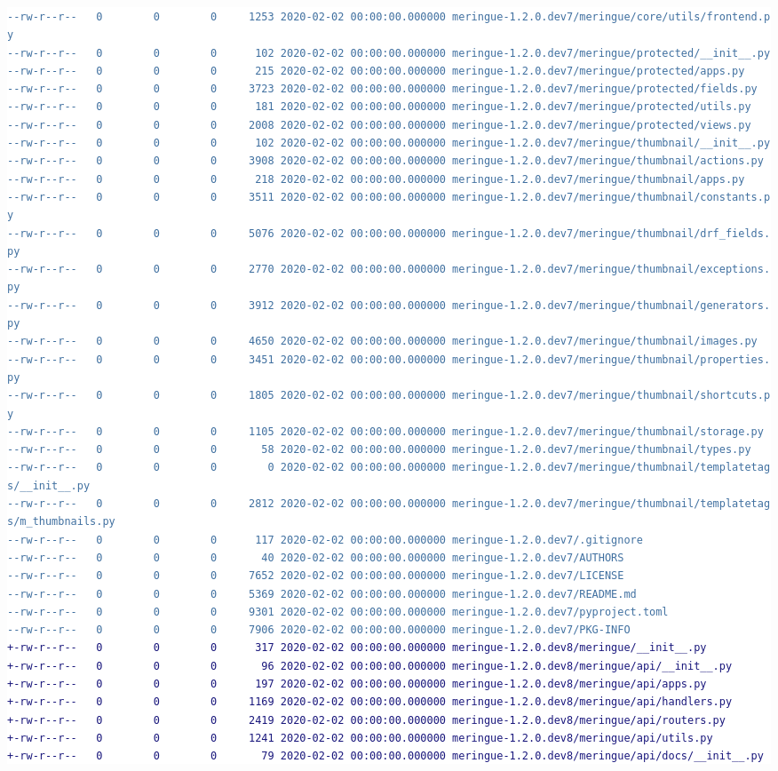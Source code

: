 ```diff
--rw-r--r--   0        0        0     1253 2020-02-02 00:00:00.000000 meringue-1.2.0.dev7/meringue/core/utils/frontend.py
--rw-r--r--   0        0        0      102 2020-02-02 00:00:00.000000 meringue-1.2.0.dev7/meringue/protected/__init__.py
--rw-r--r--   0        0        0      215 2020-02-02 00:00:00.000000 meringue-1.2.0.dev7/meringue/protected/apps.py
--rw-r--r--   0        0        0     3723 2020-02-02 00:00:00.000000 meringue-1.2.0.dev7/meringue/protected/fields.py
--rw-r--r--   0        0        0      181 2020-02-02 00:00:00.000000 meringue-1.2.0.dev7/meringue/protected/utils.py
--rw-r--r--   0        0        0     2008 2020-02-02 00:00:00.000000 meringue-1.2.0.dev7/meringue/protected/views.py
--rw-r--r--   0        0        0      102 2020-02-02 00:00:00.000000 meringue-1.2.0.dev7/meringue/thumbnail/__init__.py
--rw-r--r--   0        0        0     3908 2020-02-02 00:00:00.000000 meringue-1.2.0.dev7/meringue/thumbnail/actions.py
--rw-r--r--   0        0        0      218 2020-02-02 00:00:00.000000 meringue-1.2.0.dev7/meringue/thumbnail/apps.py
--rw-r--r--   0        0        0     3511 2020-02-02 00:00:00.000000 meringue-1.2.0.dev7/meringue/thumbnail/constants.py
--rw-r--r--   0        0        0     5076 2020-02-02 00:00:00.000000 meringue-1.2.0.dev7/meringue/thumbnail/drf_fields.py
--rw-r--r--   0        0        0     2770 2020-02-02 00:00:00.000000 meringue-1.2.0.dev7/meringue/thumbnail/exceptions.py
--rw-r--r--   0        0        0     3912 2020-02-02 00:00:00.000000 meringue-1.2.0.dev7/meringue/thumbnail/generators.py
--rw-r--r--   0        0        0     4650 2020-02-02 00:00:00.000000 meringue-1.2.0.dev7/meringue/thumbnail/images.py
--rw-r--r--   0        0        0     3451 2020-02-02 00:00:00.000000 meringue-1.2.0.dev7/meringue/thumbnail/properties.py
--rw-r--r--   0        0        0     1805 2020-02-02 00:00:00.000000 meringue-1.2.0.dev7/meringue/thumbnail/shortcuts.py
--rw-r--r--   0        0        0     1105 2020-02-02 00:00:00.000000 meringue-1.2.0.dev7/meringue/thumbnail/storage.py
--rw-r--r--   0        0        0       58 2020-02-02 00:00:00.000000 meringue-1.2.0.dev7/meringue/thumbnail/types.py
--rw-r--r--   0        0        0        0 2020-02-02 00:00:00.000000 meringue-1.2.0.dev7/meringue/thumbnail/templatetags/__init__.py
--rw-r--r--   0        0        0     2812 2020-02-02 00:00:00.000000 meringue-1.2.0.dev7/meringue/thumbnail/templatetags/m_thumbnails.py
--rw-r--r--   0        0        0      117 2020-02-02 00:00:00.000000 meringue-1.2.0.dev7/.gitignore
--rw-r--r--   0        0        0       40 2020-02-02 00:00:00.000000 meringue-1.2.0.dev7/AUTHORS
--rw-r--r--   0        0        0     7652 2020-02-02 00:00:00.000000 meringue-1.2.0.dev7/LICENSE
--rw-r--r--   0        0        0     5369 2020-02-02 00:00:00.000000 meringue-1.2.0.dev7/README.md
--rw-r--r--   0        0        0     9301 2020-02-02 00:00:00.000000 meringue-1.2.0.dev7/pyproject.toml
--rw-r--r--   0        0        0     7906 2020-02-02 00:00:00.000000 meringue-1.2.0.dev7/PKG-INFO
+-rw-r--r--   0        0        0      317 2020-02-02 00:00:00.000000 meringue-1.2.0.dev8/meringue/__init__.py
+-rw-r--r--   0        0        0       96 2020-02-02 00:00:00.000000 meringue-1.2.0.dev8/meringue/api/__init__.py
+-rw-r--r--   0        0        0      197 2020-02-02 00:00:00.000000 meringue-1.2.0.dev8/meringue/api/apps.py
+-rw-r--r--   0        0        0     1169 2020-02-02 00:00:00.000000 meringue-1.2.0.dev8/meringue/api/handlers.py
+-rw-r--r--   0        0        0     2419 2020-02-02 00:00:00.000000 meringue-1.2.0.dev8/meringue/api/routers.py
+-rw-r--r--   0        0        0     1241 2020-02-02 00:00:00.000000 meringue-1.2.0.dev8/meringue/api/utils.py
+-rw-r--r--   0        0        0       79 2020-02-02 00:00:00.000000 meringue-1.2.0.dev8/meringue/api/docs/__init__.py
```